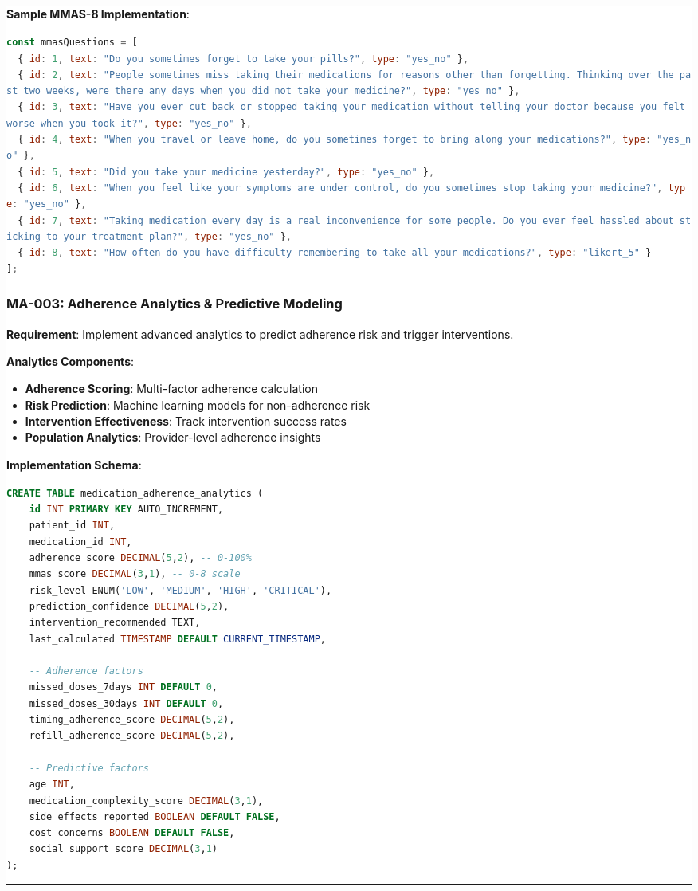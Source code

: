 **Sample MMAS-8 Implementation**:
```javascript
const mmasQuestions = [
  { id: 1, text: "Do you sometimes forget to take your pills?", type: "yes_no" },
  { id: 2, text: "People sometimes miss taking their medications for reasons other than forgetting. Thinking over the past two weeks, were there any days when you did not take your medicine?", type: "yes_no" },
  { id: 3, text: "Have you ever cut back or stopped taking your medication without telling your doctor because you felt worse when you took it?", type: "yes_no" },
  { id: 4, text: "When you travel or leave home, do you sometimes forget to bring along your medications?", type: "yes_no" },
  { id: 5, text: "Did you take your medicine yesterday?", type: "yes_no" },
  { id: 6, text: "When you feel like your symptoms are under control, do you sometimes stop taking your medicine?", type: "yes_no" },
  { id: 7, text: "Taking medication every day is a real inconvenience for some people. Do you ever feel hassled about sticking to your treatment plan?", type: "yes_no" },
  { id: 8, text: "How often do you have difficulty remembering to take all your medications?", type: "likert_5" }
];
```

### MA-003: Adherence Analytics & Predictive Modeling

**Requirement**: Implement advanced analytics to predict adherence risk and trigger interventions.

**Analytics Components**:
- **Adherence Scoring**: Multi-factor adherence calculation
- **Risk Prediction**: Machine learning models for non-adherence risk
- **Intervention Effectiveness**: Track intervention success rates
- **Population Analytics**: Provider-level adherence insights

**Implementation Schema**:
```sql
CREATE TABLE medication_adherence_analytics (
    id INT PRIMARY KEY AUTO_INCREMENT,
    patient_id INT,
    medication_id INT,
    adherence_score DECIMAL(5,2), -- 0-100%
    mmas_score DECIMAL(3,1), -- 0-8 scale
    risk_level ENUM('LOW', 'MEDIUM', 'HIGH', 'CRITICAL'),
    prediction_confidence DECIMAL(5,2),
    intervention_recommended TEXT,
    last_calculated TIMESTAMP DEFAULT CURRENT_TIMESTAMP,
    
    -- Adherence factors
    missed_doses_7days INT DEFAULT 0,
    missed_doses_30days INT DEFAULT 0,
    timing_adherence_score DECIMAL(5,2),
    refill_adherence_score DECIMAL(5,2),
    
    -- Predictive factors
    age INT,
    medication_complexity_score DECIMAL(3,1),
    side_effects_reported BOOLEAN DEFAULT FALSE,
    cost_concerns BOOLEAN DEFAULT FALSE,
    social_support_score DECIMAL(3,1)
);
```

---